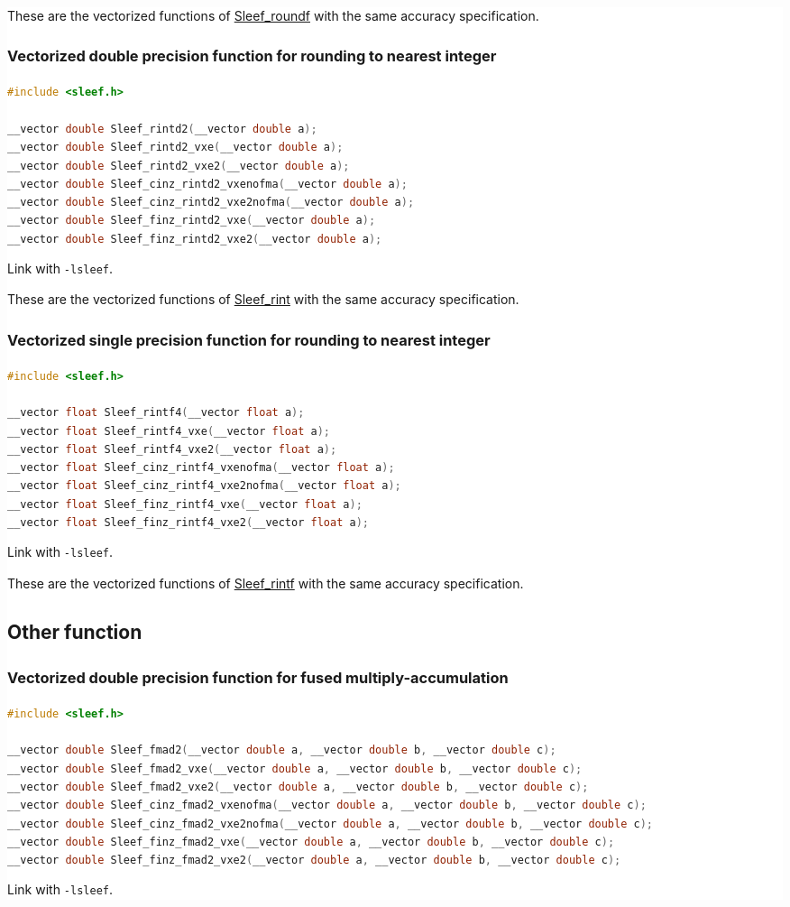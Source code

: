 These are the vectorized functions of [Sleef_roundf](../libm#sleef_roundf) with the same accuracy specification.

### Vectorized double precision function for rounding to nearest integer

```c
#include <sleef.h>

__vector double Sleef_rintd2(__vector double a);
__vector double Sleef_rintd2_vxe(__vector double a);
__vector double Sleef_rintd2_vxe2(__vector double a);
__vector double Sleef_cinz_rintd2_vxenofma(__vector double a);
__vector double Sleef_cinz_rintd2_vxe2nofma(__vector double a);
__vector double Sleef_finz_rintd2_vxe(__vector double a);
__vector double Sleef_finz_rintd2_vxe2(__vector double a);
```
Link with `-lsleef`.

These are the vectorized functions of [Sleef_rint](../libm#sleef_rint) with the same accuracy specification.

### Vectorized single precision function for rounding to nearest integer

```c
#include <sleef.h>

__vector float Sleef_rintf4(__vector float a);
__vector float Sleef_rintf4_vxe(__vector float a);
__vector float Sleef_rintf4_vxe2(__vector float a);
__vector float Sleef_cinz_rintf4_vxenofma(__vector float a);
__vector float Sleef_cinz_rintf4_vxe2nofma(__vector float a);
__vector float Sleef_finz_rintf4_vxe(__vector float a);
__vector float Sleef_finz_rintf4_vxe2(__vector float a);
```
Link with `-lsleef`.

These are the vectorized functions of [Sleef_rintf](../libm#sleef_rintf) with the same accuracy specification.

<h2 id="other">Other function</h2>

### Vectorized double precision function for fused multiply-accumulation

```c
#include <sleef.h>

__vector double Sleef_fmad2(__vector double a, __vector double b, __vector double c);
__vector double Sleef_fmad2_vxe(__vector double a, __vector double b, __vector double c);
__vector double Sleef_fmad2_vxe2(__vector double a, __vector double b, __vector double c);
__vector double Sleef_cinz_fmad2_vxenofma(__vector double a, __vector double b, __vector double c);
__vector double Sleef_cinz_fmad2_vxe2nofma(__vector double a, __vector double b, __vector double c);
__vector double Sleef_finz_fmad2_vxe(__vector double a, __vector double b, __vector double c);
__vector double Sleef_finz_fmad2_vxe2(__vector double a, __vector double b, __vector double c);
```
Link with `-lsleef`.

